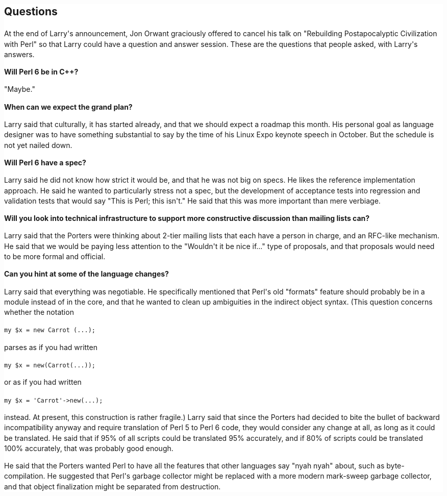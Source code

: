 <span id="questions">Questions</span>
-------------------------------------

At the end of Larry's announcement, Jon Orwant graciously offered to cancel his talk on "Rebuilding Postapocalyptic Civilization with Perl" so that Larry could have a question and answer session. These are the questions that people asked, with Larry's answers.

**<span id="will perl 6 be in c++">Will Perl 6 be in C++?</span>**

"Maybe."

**<span id="when can we expect the grand plan">When can we expect the grand plan?</span>**

Larry said that culturally, it has started already, and that we should expect a roadmap this month. His personal goal as language designer was to have something substantial to say by the time of his Linux Expo keynote speech in October. But the schedule is not yet nailed down.

**<span id="will perl 6 have a spec">Will Perl 6 have a spec?</span>**

Larry said he did not know how strict it would be, and that he was not big on specs. He likes the reference implementation approach. He said he wanted to particularly stress not a spec, but the development of acceptance tests into regression and validation tests that would say "This is Perl; this isn't." He said that this was more important than mere verbiage.

**<span id="will you look into technical infrastructure to support more constructive discussion than mailing lists can">Will you look into technical infrastructure to support more constructive discussion than mailing lists can?</span>**

Larry said that the Porters were thinking about 2-tier mailing lists that each have a person in charge, and an RFC-like mechanism. He said that we would be paying less attention to the "Wouldn't it be nice if..." type of proposals, and that proposals would need to be more formal and official.

**<span id="can you hint at some of the language changes">Can you hint at some of the language changes?</span>**

Larry said that everything was negotiable. He specifically mentioned that Perl's old "formats" feature should probably be in a module instead of in the core, and that he wanted to clean up ambiguities in the indirect object syntax. (This question concerns whether the notation

    my $x = new Carrot (...);

parses as if you had written

    my $x = new(Carrot(...));

or as if you had written

    my $x = 'Carrot'->new(...);

instead. At present, this construction is rather fragile.)
Larry said that since the Porters had decided to bite the bullet of backward incompatibility anyway and require translation of Perl 5 to Perl 6 code, they would consider any change at all, as long as it could be translated. He said that if 95% of all scripts could be translated 95% accurately, and if 80% of scripts could be translated 100% accurately, that was probably good enough.

He said that the Porters wanted Perl to have all the features that other languages say "nyah nyah" about, such as byte-compilation. He suggested that Perl's garbage collector might be replaced with a more modern mark-sweep garbage collector, and that object finalization might be separated from destruction.
